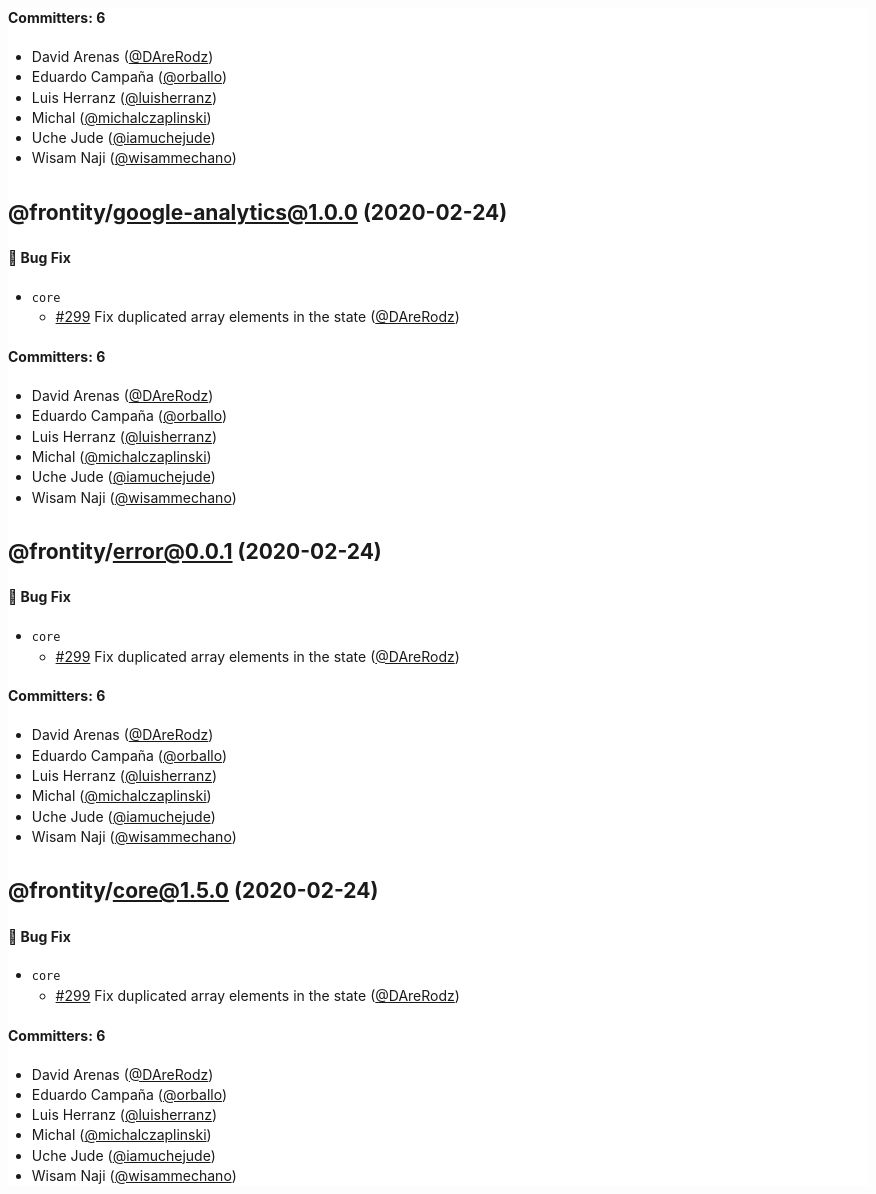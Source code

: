 #### Committers: 6
- David Arenas ([@DAreRodz](https://github.com/DAreRodz))
- Eduardo Campaña ([@orballo](https://github.com/orballo))
- Luis Herranz ([@luisherranz](https://github.com/luisherranz))
- Michal ([@michalczaplinski](https://github.com/michalczaplinski))
- Uche Jude ([@iamuchejude](https://github.com/iamuchejude))
- Wisam Naji ([@wisammechano](https://github.com/wisammechano))


## @frontity/google-analytics@1.0.0 (2020-02-24)

#### :bug: Bug Fix
* `core`
  * [#299](https://github.com/frontity/frontity/pull/299) Fix duplicated array elements in the state ([@DAreRodz](https://github.com/DAreRodz))

#### Committers: 6
- David Arenas ([@DAreRodz](https://github.com/DAreRodz))
- Eduardo Campaña ([@orballo](https://github.com/orballo))
- Luis Herranz ([@luisherranz](https://github.com/luisherranz))
- Michal ([@michalczaplinski](https://github.com/michalczaplinski))
- Uche Jude ([@iamuchejude](https://github.com/iamuchejude))
- Wisam Naji ([@wisammechano](https://github.com/wisammechano))


## @frontity/error@0.0.1 (2020-02-24)

#### :bug: Bug Fix
* `core`
  * [#299](https://github.com/frontity/frontity/pull/299) Fix duplicated array elements in the state ([@DAreRodz](https://github.com/DAreRodz))

#### Committers: 6
- David Arenas ([@DAreRodz](https://github.com/DAreRodz))
- Eduardo Campaña ([@orballo](https://github.com/orballo))
- Luis Herranz ([@luisherranz](https://github.com/luisherranz))
- Michal ([@michalczaplinski](https://github.com/michalczaplinski))
- Uche Jude ([@iamuchejude](https://github.com/iamuchejude))
- Wisam Naji ([@wisammechano](https://github.com/wisammechano))


## @frontity/core@1.5.0 (2020-02-24)

#### :bug: Bug Fix
* `core`
  * [#299](https://github.com/frontity/frontity/pull/299) Fix duplicated array elements in the state ([@DAreRodz](https://github.com/DAreRodz))

#### Committers: 6
- David Arenas ([@DAreRodz](https://github.com/DAreRodz))
- Eduardo Campaña ([@orballo](https://github.com/orballo))
- Luis Herranz ([@luisherranz](https://github.com/luisherranz))
- Michal ([@michalczaplinski](https://github.com/michalczaplinski))
- Uche Jude ([@iamuchejude](https://github.com/iamuchejude))
- Wisam Naji ([@wisammechano](https://github.com/wisammechano))

